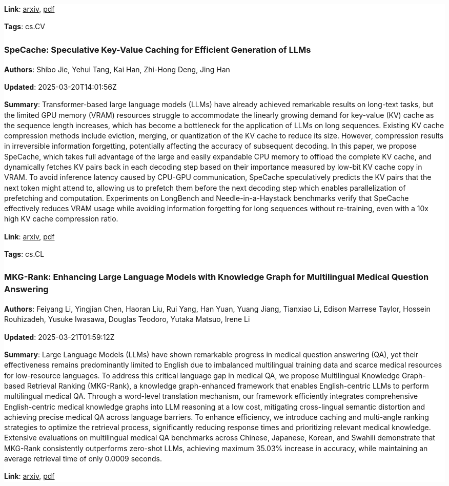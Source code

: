 **Link**: [arxiv](http://arxiv.org/abs/2503.16257v1),  [pdf](http://arxiv.org/pdf/2503.16257v1)

**Tags**: cs.CV 



### SpeCache: Speculative Key-Value Caching for Efficient Generation of LLMs
**Authors**: Shibo Jie, Yehui Tang, Kai Han, Zhi-Hong Deng, Jing Han

**Updated**: 2025-03-20T14:01:56Z

**Summary**: Transformer-based large language models (LLMs) have already achieved remarkable results on long-text tasks, but the limited GPU memory (VRAM) resources struggle to accommodate the linearly growing demand for key-value (KV) cache as the sequence length increases, which has become a bottleneck for the application of LLMs on long sequences. Existing KV cache compression methods include eviction, merging, or quantization of the KV cache to reduce its size. However, compression results in irreversible information forgetting, potentially affecting the accuracy of subsequent decoding. In this paper, we propose SpeCache, which takes full advantage of the large and easily expandable CPU memory to offload the complete KV cache, and dynamically fetches KV pairs back in each decoding step based on their importance measured by low-bit KV cache copy in VRAM. To avoid inference latency caused by CPU-GPU communication, SpeCache speculatively predicts the KV pairs that the next token might attend to, allowing us to prefetch them before the next decoding step which enables parallelization of prefetching and computation. Experiments on LongBench and Needle-in-a-Haystack benchmarks verify that SpeCache effectively reduces VRAM usage while avoiding information forgetting for long sequences without re-training, even with a 10x high KV cache compression ratio.

**Link**: [arxiv](http://arxiv.org/abs/2503.16163v1),  [pdf](http://arxiv.org/pdf/2503.16163v1)

**Tags**: cs.CL 



### MKG-Rank: Enhancing Large Language Models with Knowledge Graph for   Multilingual Medical Question Answering
**Authors**: Feiyang Li, Yingjian Chen, Haoran Liu, Rui Yang, Han Yuan, Yuang Jiang, Tianxiao Li, Edison Marrese Taylor, Hossein Rouhizadeh, Yusuke Iwasawa, Douglas Teodoro, Yutaka Matsuo, Irene Li

**Updated**: 2025-03-21T01:59:12Z

**Summary**: Large Language Models (LLMs) have shown remarkable progress in medical question answering (QA), yet their effectiveness remains predominantly limited to English due to imbalanced multilingual training data and scarce medical resources for low-resource languages. To address this critical language gap in medical QA, we propose Multilingual Knowledge Graph-based Retrieval Ranking (MKG-Rank), a knowledge graph-enhanced framework that enables English-centric LLMs to perform multilingual medical QA. Through a word-level translation mechanism, our framework efficiently integrates comprehensive English-centric medical knowledge graphs into LLM reasoning at a low cost, mitigating cross-lingual semantic distortion and achieving precise medical QA across language barriers. To enhance efficiency, we introduce caching and multi-angle ranking strategies to optimize the retrieval process, significantly reducing response times and prioritizing relevant medical knowledge. Extensive evaluations on multilingual medical QA benchmarks across Chinese, Japanese, Korean, and Swahili demonstrate that MKG-Rank consistently outperforms zero-shot LLMs, achieving maximum 35.03% increase in accuracy, while maintaining an average retrieval time of only 0.0009 seconds.

**Link**: [arxiv](http://arxiv.org/abs/2503.16131v2),  [pdf](http://arxiv.org/pdf/2503.16131v2)
